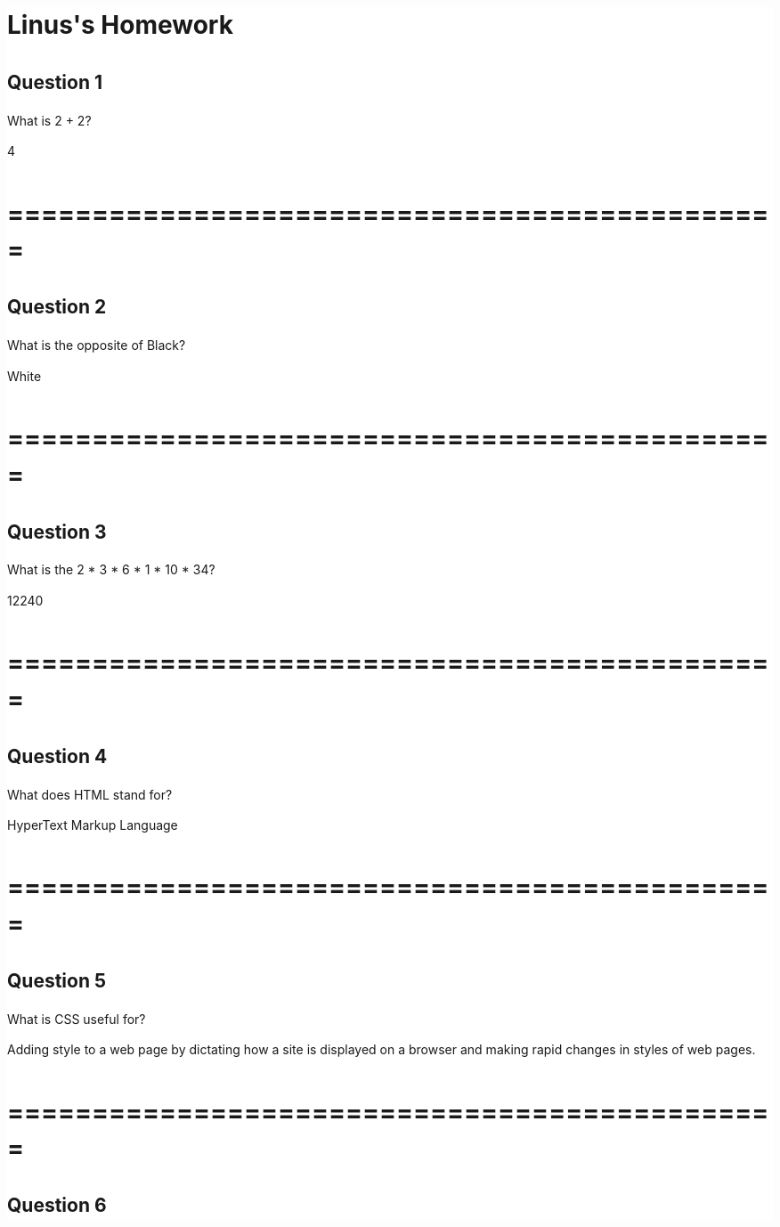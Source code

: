 # Linus's Homework

## Question 1

What is 2 + 2?

4
# ============================================== #

## Question 2

What is the opposite of Black?

White

# ============================================== #

## Question 3

What is the  2 * 3 * 6 * 1 * 10 * 34?

12240

# ============================================== #

## Question 4 

What does HTML stand for?

HyperText Markup Language

# ============================================== #

## Question 5

What is CSS useful for?

Adding style to a web page by dictating how a site is displayed on a browser and making rapid changes in styles of web pages.

# ============================================== #

## Question 6
